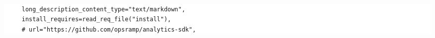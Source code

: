 ```diff
     long_description_content_type="text/markdown",
     install_requires=read_req_file("install"),
     # url="https://github.com/opsramp/analytics-sdk",
```

